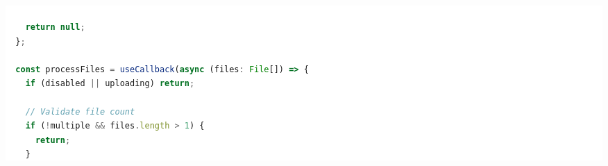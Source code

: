 ```typescript

    return null;
  };

  const processFiles = useCallback(async (files: File[]) => {
    if (disabled || uploading) return;

    // Validate file count
    if (!multiple && files.length > 1) {
      return;
    }

